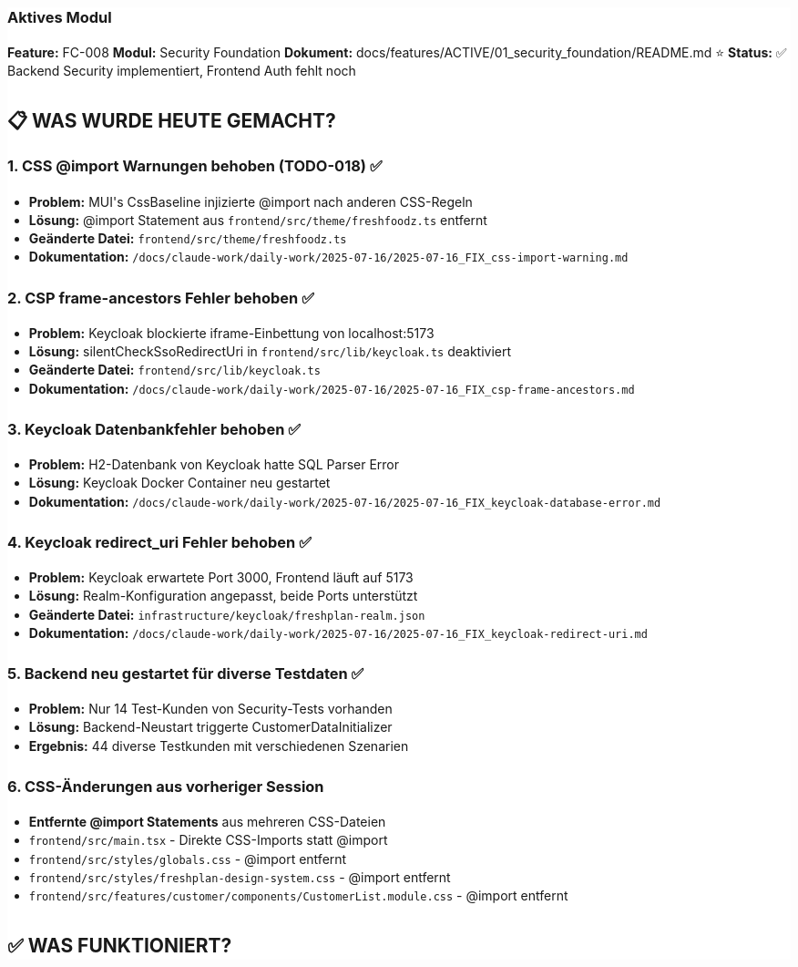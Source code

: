 ### Aktives Modul
**Feature:** FC-008
**Modul:** Security Foundation
**Dokument:** docs/features/ACTIVE/01_security_foundation/README.md ⭐
**Status:** ✅ Backend Security implementiert, Frontend Auth fehlt noch

## 📋 WAS WURDE HEUTE GEMACHT?

### 1. CSS @import Warnungen behoben (TODO-018) ✅
- **Problem:** MUI's CssBaseline injizierte @import nach anderen CSS-Regeln
- **Lösung:** @import Statement aus `frontend/src/theme/freshfoodz.ts` entfernt
- **Geänderte Datei:** `frontend/src/theme/freshfoodz.ts`
- **Dokumentation:** `/docs/claude-work/daily-work/2025-07-16/2025-07-16_FIX_css-import-warning.md`

### 2. CSP frame-ancestors Fehler behoben ✅
- **Problem:** Keycloak blockierte iframe-Einbettung von localhost:5173
- **Lösung:** silentCheckSsoRedirectUri in `frontend/src/lib/keycloak.ts` deaktiviert
- **Geänderte Datei:** `frontend/src/lib/keycloak.ts`
- **Dokumentation:** `/docs/claude-work/daily-work/2025-07-16/2025-07-16_FIX_csp-frame-ancestors.md`

### 3. Keycloak Datenbankfehler behoben ✅
- **Problem:** H2-Datenbank von Keycloak hatte SQL Parser Error
- **Lösung:** Keycloak Docker Container neu gestartet
- **Dokumentation:** `/docs/claude-work/daily-work/2025-07-16/2025-07-16_FIX_keycloak-database-error.md`

### 4. Keycloak redirect_uri Fehler behoben ✅
- **Problem:** Keycloak erwartete Port 3000, Frontend läuft auf 5173
- **Lösung:** Realm-Konfiguration angepasst, beide Ports unterstützt
- **Geänderte Datei:** `infrastructure/keycloak/freshplan-realm.json`
- **Dokumentation:** `/docs/claude-work/daily-work/2025-07-16/2025-07-16_FIX_keycloak-redirect-uri.md`

### 5. Backend neu gestartet für diverse Testdaten ✅
- **Problem:** Nur 14 Test-Kunden von Security-Tests vorhanden
- **Lösung:** Backend-Neustart triggerte CustomerDataInitializer
- **Ergebnis:** 44 diverse Testkunden mit verschiedenen Szenarien

### 6. CSS-Änderungen aus vorheriger Session
- **Entfernte @import Statements** aus mehreren CSS-Dateien
- `frontend/src/main.tsx` - Direkte CSS-Imports statt @import
- `frontend/src/styles/globals.css` - @import entfernt
- `frontend/src/styles/freshplan-design-system.css` - @import entfernt
- `frontend/src/features/customer/components/CustomerList.module.css` - @import entfernt

## ✅ WAS FUNKTIONIERT?
